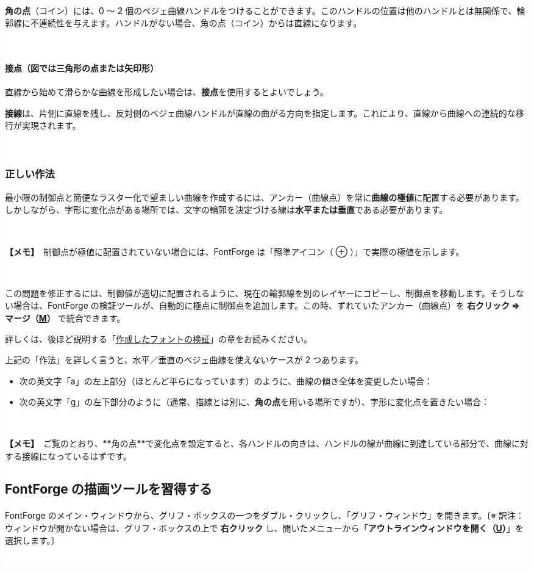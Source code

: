 **角の点**（コイン）には、0 〜 2 個のベジェ曲線ハンドルをつけることができます。このハンドルの位置は他のハンドルとは無関係で、輪郭線に不連続性を与えます。ハンドルがない場合、角の点（コイン）からは直線になります。

<img src="../en-US/images/tools-square-point.png" alt>

<img src="../en-US/images/tools_corner_point_2.png" alt>

<img src="../en-US/images/tools-corner-point-3.png" alt>

#### 接点（図では三角形の点または矢印形）

直線から始めて滑らかな曲線を形成したい場合は、**接点**を使用するとよいでしょう。

 **接線**は、片側に直線を残し、反対側のベジェ曲線ハンドルが直線の曲がる方向を指定します。これにより、直線から曲線への連続的な移行が実現されます。

<img src="../en-US/images/tools-tangent-point.png" alt>

### 正しい作法

最小限の制御点と簡便なラスター化で望ましい曲線を作成するには、アンカー（曲線点）を常に**曲線の極値**に配置する必要があります。しかしながら、字形に変化点がある場所では、文字の輪郭を決定づける線は**水平または垂直**である必要があります。

<img src="../en-US/images/bezier_sample.png" alt>

<div class="note">
<p><b>【メモ】</b>　制御点が極値に配置されていない場合には、FontForge は「照準アイコン（ ⊕ ）」で実際の極値を示します。</p>

<img src="../en-US/images/bezier_sample_3.png" alt>

<p>この問題を修正するには、制御値が適切に配置されるように、現在の輪郭線を別のレイヤーにコピーし、制御点を移動します。そうしない場合は、FontForge の検証ツールが、自動的に極点に制御点を追加します。この時、ずれていたアンカー（曲線点）を <B>右クリック ⇒ マージ（<u>M</u>）</b> で統合できます。<br />

詳しくは、後ほど説明する「[作成したフォントの検証](Making_Sure_Your_Font_Works_Validation.md)」の章をお読みください。</p>
</div>

上記の「作法」を詳しく言うと、水平／垂直のベジェ曲線を使えないケースが 2 つあります。

- 次の英文字「a」の左上部分（ほとんど平らになっています）のように、曲線の傾き全体を変更したい場合：
  <img src="../en-US/images/bezier_sample_2.png" alt>

- 次の英文字「g」の左下部分のように（通常、描線とは別に、**角の点**を用いる場所ですが）、字形に変化点を置きたい場合：

  <img src="../en-US/images/bezier_sample_4.png" alt>

<div class="note">
<p><b>【メモ】</b>　ご覧のとおり、**角の点**で変化点を設定すると、各ハンドルの向きは、ハンドルの線が曲線に到達している部分で、曲線に対する接線になっているはずです。</p>
</div>

## FontForge の描画ツールを習得する

FontForge のメイン・ウィンドウから、グリフ・ボックスの一つをダブル・クリックし、「グリフ・ウィンドウ」を開きます。〔※ 訳注：　ウィンドウが開かない場合は、グリフ・ボックスの上で **右クリック** し、開いたメニューから「**アウトラインウィンドウを開く（<u>U</u>）**」を選択します。〕

<img src="../en-US/images/glyph_window.png" alt>
